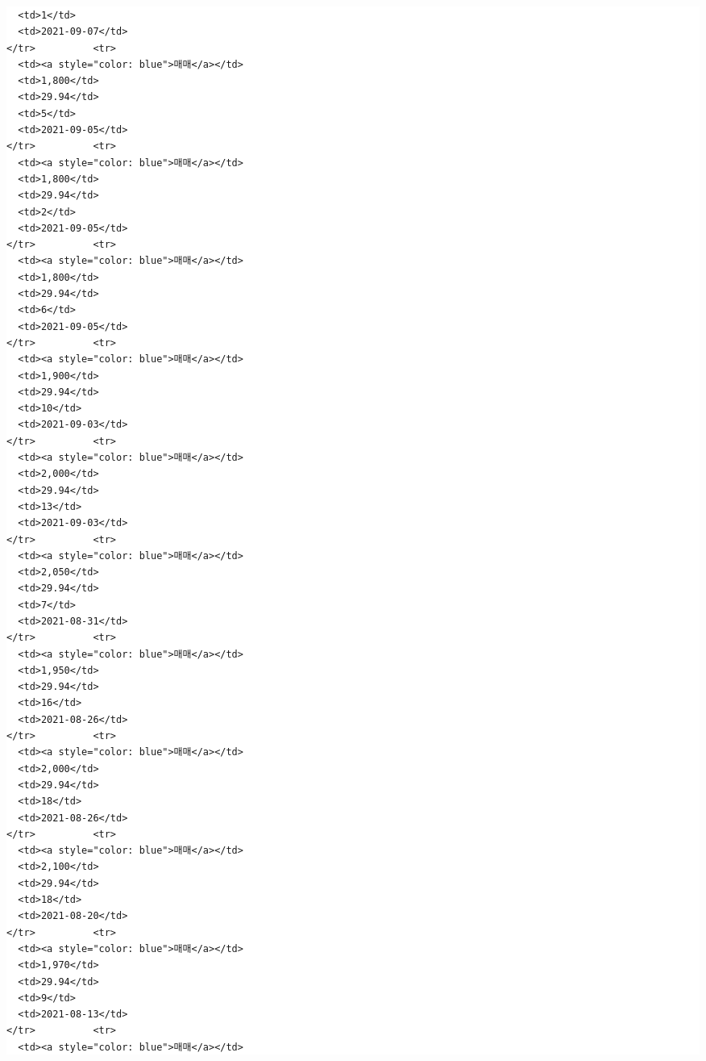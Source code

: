       <td>1</td>
      <td>2021-09-07</td>
    </tr>          <tr>
      <td><a style="color: blue">매매</a></td>
      <td>1,800</td>
      <td>29.94</td>
      <td>5</td>
      <td>2021-09-05</td>
    </tr>          <tr>
      <td><a style="color: blue">매매</a></td>
      <td>1,800</td>
      <td>29.94</td>
      <td>2</td>
      <td>2021-09-05</td>
    </tr>          <tr>
      <td><a style="color: blue">매매</a></td>
      <td>1,800</td>
      <td>29.94</td>
      <td>6</td>
      <td>2021-09-05</td>
    </tr>          <tr>
      <td><a style="color: blue">매매</a></td>
      <td>1,900</td>
      <td>29.94</td>
      <td>10</td>
      <td>2021-09-03</td>
    </tr>          <tr>
      <td><a style="color: blue">매매</a></td>
      <td>2,000</td>
      <td>29.94</td>
      <td>13</td>
      <td>2021-09-03</td>
    </tr>          <tr>
      <td><a style="color: blue">매매</a></td>
      <td>2,050</td>
      <td>29.94</td>
      <td>7</td>
      <td>2021-08-31</td>
    </tr>          <tr>
      <td><a style="color: blue">매매</a></td>
      <td>1,950</td>
      <td>29.94</td>
      <td>16</td>
      <td>2021-08-26</td>
    </tr>          <tr>
      <td><a style="color: blue">매매</a></td>
      <td>2,000</td>
      <td>29.94</td>
      <td>18</td>
      <td>2021-08-26</td>
    </tr>          <tr>
      <td><a style="color: blue">매매</a></td>
      <td>2,100</td>
      <td>29.94</td>
      <td>18</td>
      <td>2021-08-20</td>
    </tr>          <tr>
      <td><a style="color: blue">매매</a></td>
      <td>1,970</td>
      <td>29.94</td>
      <td>9</td>
      <td>2021-08-13</td>
    </tr>          <tr>
      <td><a style="color: blue">매매</a></td>